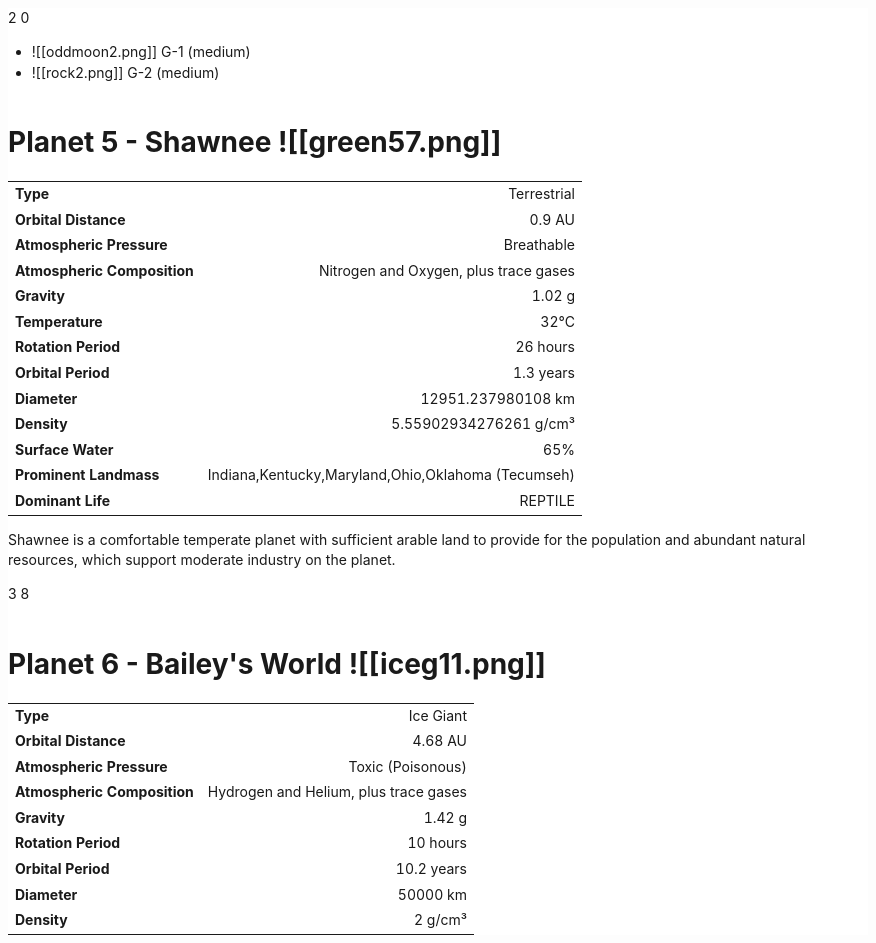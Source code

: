 

2
0

- ![[oddmoon2.png]] G-1 (medium)
- ![[rock2.png]] G-2 (medium)


# Planet 5 - Shawnee ![[green57.png]]
|                             |                           |
| --------------------------- | -------------------------:|
| **Type**                    |             Terrestrial |
| **Orbital Distance**        |   0.9 AU |
| **Atmospheric Pressure**    |       Breathable |
| **Atmospheric Composition** |      Nitrogen and Oxygen, plus trace gases |
| **Gravity**                 |        1.02 g |
| **Temperature**             |    32°C |
| **Rotation Period**         |  26 hours |
| **Orbital Period** | 1.3 years |
| **Diameter**                |      12951.237980108 km | 
| **Density**                 |    5.55902934276261 g/cm³ |
| **Surface Water**           |           65% | 
| **Prominent Landmass**      |         Indiana,Kentucky,Maryland,Ohio,Oklahoma (Tecumseh) | 
| **Dominant Life**           |         REPTILE |

Shawnee is a comfortable temperate planet with sufficient arable land to provide for the population and abundant natural resources, which support moderate industry on the planet.

3
8



# Planet 6 - Bailey's World ![[iceg11.png]]
|                             |                           |
| --------------------------- | -------------------------:|
| **Type**                    |             Ice Giant |
| **Orbital Distance**        |   4.68 AU |
| **Atmospheric Pressure**    |       Toxic (Poisonous) |
| **Atmospheric Composition** |      Hydrogen and Helium, plus trace gases |
| **Gravity**                 |        1.42 g |
| **Rotation Period**         |  10 hours |
| **Orbital Period** | 10.2 years |
| **Diameter**                |      50000 km | 
| **Density**                 |    2 g/cm³ |
